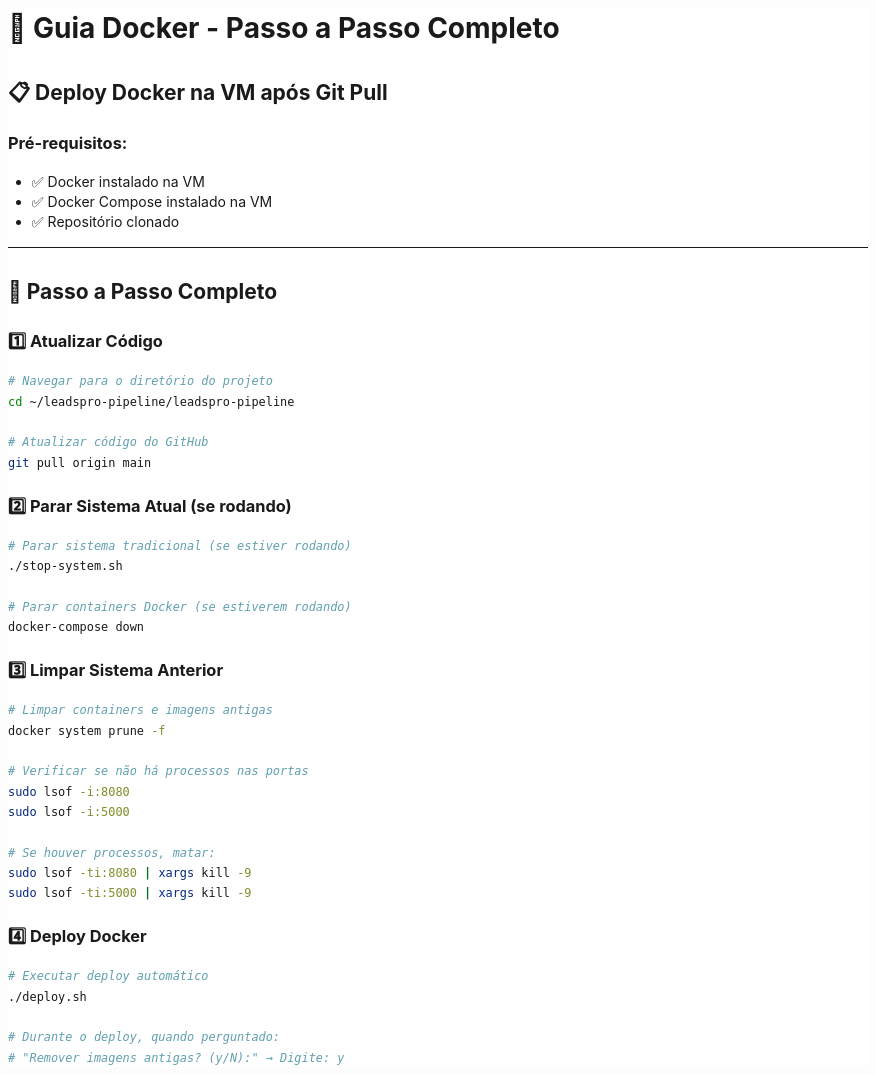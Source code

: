 # 🐳 Guia Docker - Passo a Passo Completo

## 📋 **Deploy Docker na VM após Git Pull**

### **Pré-requisitos:**
- ✅ Docker instalado na VM
- ✅ Docker Compose instalado na VM
- ✅ Repositório clonado

---

## 🚀 **Passo a Passo Completo**

### **1️⃣ Atualizar Código**
```bash
# Navegar para o diretório do projeto
cd ~/leadspro-pipeline/leadspro-pipeline

# Atualizar código do GitHub
git pull origin main
```

### **2️⃣ Parar Sistema Atual (se rodando)**
```bash
# Parar sistema tradicional (se estiver rodando)
./stop-system.sh

# Parar containers Docker (se estiverem rodando)
docker-compose down
```

### **3️⃣ Limpar Sistema Anterior**
```bash
# Limpar containers e imagens antigas
docker system prune -f

# Verificar se não há processos nas portas
sudo lsof -i:8080
sudo lsof -i:5000

# Se houver processos, matar:
sudo lsof -ti:8080 | xargs kill -9
sudo lsof -ti:5000 | xargs kill -9
```

### **4️⃣ Deploy Docker**
```bash
# Executar deploy automático
./deploy.sh

# Durante o deploy, quando perguntado:
# "Remover imagens antigas? (y/N):" → Digite: y
```
